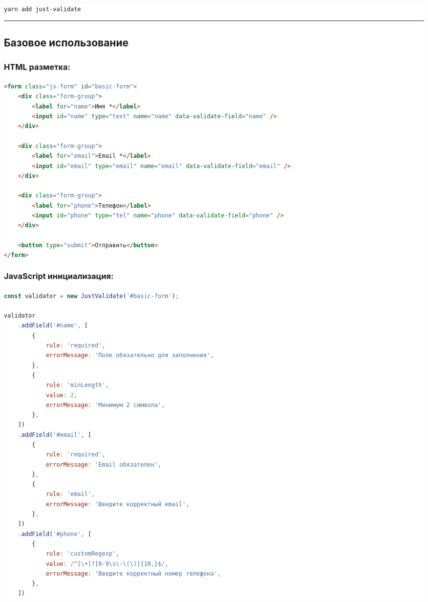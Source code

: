 ```bash
yarn add just-validate
```

---

## Базовое использование

### HTML разметка:

```html
<form class="js-form" id="basic-form">
	<div class="form-group">
		<label for="name">Имя *</label>
		<input id="name" type="text" name="name" data-validate-field="name" />
	</div>

	<div class="form-group">
		<label for="email">Email *</label>
		<input id="email" type="email" name="email" data-validate-field="email" />
	</div>

	<div class="form-group">
		<label for="phone">Телефон</label>
		<input id="phone" type="tel" name="phone" data-validate-field="phone" />
	</div>

	<button type="submit">Отправить</button>
</form>
```

### JavaScript инициализация:

```javascript
const validator = new JustValidate('#basic-form');

validator
	.addField('#name', [
		{
			rule: 'required',
			errorMessage: 'Поле обязательно для заполнения',
		},
		{
			rule: 'minLength',
			value: 2,
			errorMessage: 'Минимум 2 символа',
		},
	])
	.addField('#email', [
		{
			rule: 'required',
			errorMessage: 'Email обязателен',
		},
		{
			rule: 'email',
			errorMessage: 'Введите корректный email',
		},
	])
	.addField('#phone', [
		{
			rule: 'customRegexp',
			value: /^[\+]?[0-9\s\-\(\)]{10,}$/,
			errorMessage: 'Введите корректный номер телефона',
		},
	])
```